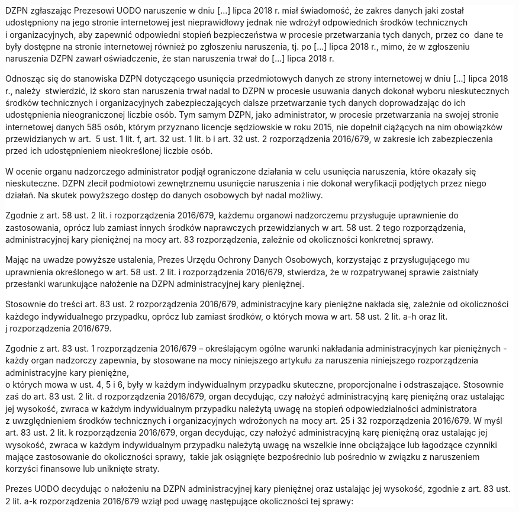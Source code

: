 
DZPN zgłaszając Prezesowi UODO naruszenie w dniu […] lipca 2018 r. miał świadomość, że zakres danych jaki został udostępniony na jego stronie internetowej jest nieprawidłowy jednak nie wdrożył odpowiednich środków technicznych i organizacyjnych, aby zapewnić odpowiedni stopień bezpieczeństwa w procesie przetwarzania tych danych, przez co  dane te były dostępne na stronie internetowej również po zgłoszeniu naruszenia, tj. po […] lipca 2018 r., mimo, że w zgłoszeniu naruszenia DZPN zawarł oświadczenie, że stan naruszenia trwał do […] lipca 2018 r.


Odnosząc się do stanowiska DZPN dotyczącego usunięcia przedmiotowych danych ze strony internetowej w dniu […] lipca 2018 r., należy  stwierdzić, iż skoro stan naruszenia trwał nadal to DZPN w procesie usuwania danych dokonał wyboru nieskutecznych środków technicznych i organizacyjnych zabezpieczających dalsze przetwarzanie tych danych doprowadzając do ich udostępnienia nieograniczonej liczbie osób. Tym samym DZPN, jako administrator, w procesie przetwarzania na swojej stronie internetowej danych 585 osób, którym przyznano licencje sędziowskie w roku 2015, nie dopełnił ciążących na nim obowiązków przewidzianych w art.  5 ust. 1 lit. f, art. 32 ust. 1 lit. b i art. 32 ust. 2 rozporządzenia 2016/679, w zakresie ich zabezpieczenia przed ich udostępnieniem nieokreślonej liczbie osób.


W ocenie organu nadzorczego administrator podjął ograniczone działania w celu usunięcia naruszenia, które okazały się nieskuteczne. DZPN zlecił podmiotowi zewnętrznemu usunięcie naruszenia i nie dokonał weryfikacji podjętych przez niego działań. Na skutek powyższego dostęp do danych osobowych był nadal możliwy.


Zgodnie z art. 58 ust. 2 lit. i rozporządzenia 2016/679, każdemu organowi nadzorczemu przysługuje uprawnienie do zastosowania, oprócz lub zamiast innych środków naprawczych przewidzianych w art. 58 ust. 2 tego rozporządzenia, administracyjnej kary pieniężnej na mocy art. 83 rozporządzenia, zależnie od okoliczności konkretnej sprawy.


Mając na uwadze powyższe ustalenia, Prezes Urzędu Ochrony Danych Osobowych, korzystając z przysługującego mu uprawnienia określonego w art. 58 ust. 2 lit. i rozporządzenia 2016/679, stwierdza, że w rozpatrywanej sprawie zaistniały przesłanki warunkujące nałożenie na DZPN administracyjnej kary pieniężnej.


Stosownie do treści art. 83 ust. 2 rozporządzenia 2016/679, administracyjne kary pieniężne nakłada się, zależnie od okoliczności każdego indywidualnego przypadku, oprócz lub zamiast środków, o których mowa w art. 58 ust. 2 lit. a-h oraz lit. j rozporządzenia 2016/679.


Zgodnie z art. 83 ust. 1 rozporządzenia 2016/679 – określającym ogólne warunki nakładania administracyjnych kar pieniężnych - każdy organ nadzorczy zapewnia, by stosowane na mocy niniejszego artykułu za naruszenia niniejszego rozporządzenia administracyjne kary pieniężne,  
 o których mowa w ust. 4, 5 i 6, były w każdym indywidualnym przypadku skuteczne, proporcjonalne i odstraszające. Stosownie zaś do art. 83 ust. 2 lit. d rozporządzenia 2016/679, organ decydując, czy nałożyć administracyjną karę pieniężną oraz ustalając jej wysokość, zwraca w każdym indywidualnym przypadku należytą uwagę na stopień odpowiedzialności administratora z uwzględnieniem środków technicznych i organizacyjnych wdrożonych na mocy art. 25 i 32 rozporządzenia 2016/679. W myśl art. 83 ust. 2 lit. k rozporządzenia 2016/679, organ decydując, czy nałożyć administracyjną karę pieniężną oraz ustalając jej wysokość, zwraca w każdym indywidualnym przypadku należytą uwagę na wszelkie inne obciążające lub łagodzące czynniki mające zastosowanie do okoliczności sprawy,  takie jak osiągnięte bezpośrednio lub pośrednio w związku z naruszeniem korzyści finansowe lub uniknięte straty.


Prezes UODO decydując o nałożeniu na DZPN administracyjnej kary pieniężnej oraz ustalając jej wysokość, zgodnie z art. 83 ust. 2 lit. a-k rozporządzenia 2016/679 wziął pod uwagę następujące okoliczności tej sprawy:
